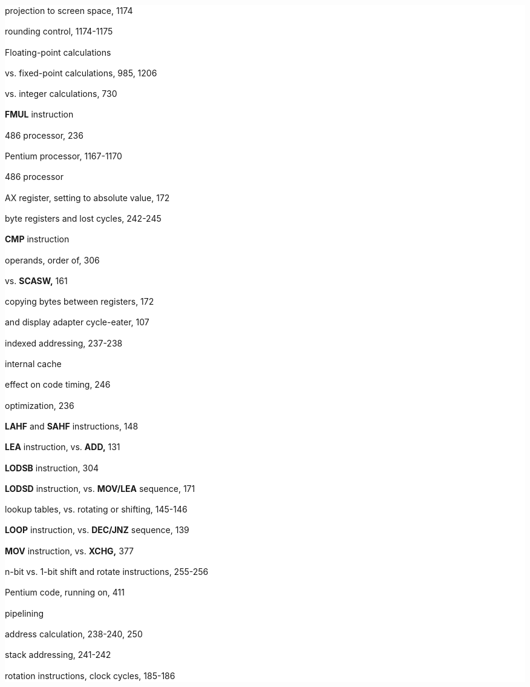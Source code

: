 projection to screen space, 1174

rounding control, 1174-1175

Floating-point calculations

vs. fixed-point calculations, 985, 1206

vs. integer calculations, 730

**FMUL** instruction

486 processor, 236

Pentium processor, 1167-1170

486 processor

AX register, setting to absolute value, 172

byte registers and lost cycles, 242-245

**CMP** instruction

operands, order of, 306

vs. **SCASW,** 161

copying bytes between registers, 172

and display adapter cycle-eater, 107

indexed addressing, 237-238

internal cache

effect on code timing, 246

optimization, 236

**LAHF** and **SAHF** instructions, 148

**LEA** instruction, vs. **ADD,** 131

**LODSB** instruction, 304

**LODSD** instruction, vs. **MOV/LEA** sequence, 171

lookup tables, vs. rotating or shifting, 145-146

**LOOP** instruction, vs. **DEC/JNZ** sequence, 139

**MOV** instruction, vs. **XCHG,** 377

n-bit vs. 1-bit shift and rotate instructions, 255-256

Pentium code, running on, 411

pipelining

address calculation, 238-240, 250

stack addressing, 241-242

rotation instructions, clock cycles, 185-186
